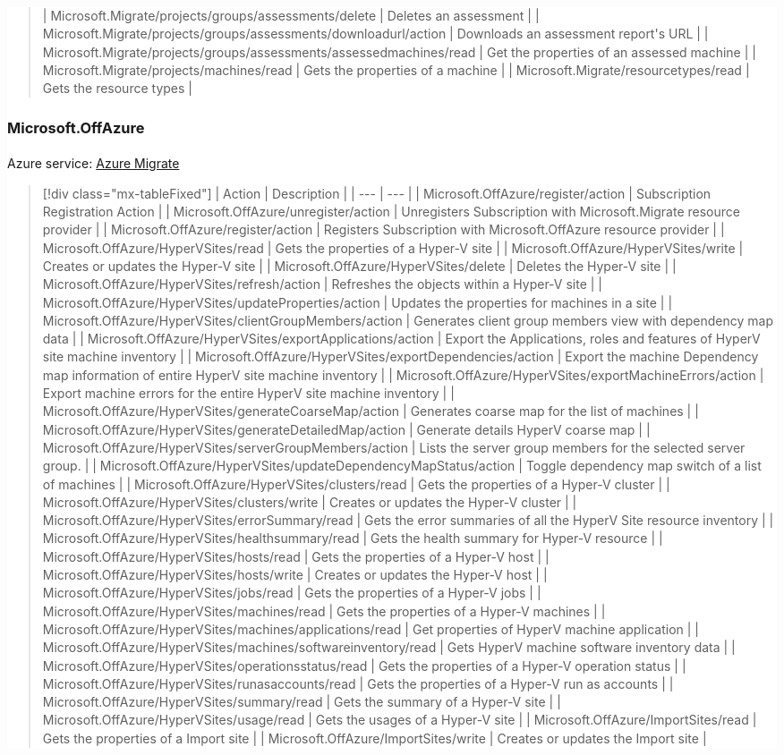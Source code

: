 > | Microsoft.Migrate/projects/groups/assessments/delete | Deletes an assessment |
> | Microsoft.Migrate/projects/groups/assessments/downloadurl/action | Downloads an assessment report's URL |
> | Microsoft.Migrate/projects/groups/assessments/assessedmachines/read | Get the properties of an assessed machine |
> | Microsoft.Migrate/projects/machines/read | Gets the properties of a machine |
> | Microsoft.Migrate/resourcetypes/read | Gets the resource types |

### Microsoft.OffAzure

Azure service: [Azure Migrate](../../../migrate/migrate-services-overview.md)

> [!div class="mx-tableFixed"]
> | Action | Description |
> | --- | --- |
> | Microsoft.OffAzure/register/action | Subscription Registration Action |
> | Microsoft.OffAzure/unregister/action | Unregisters Subscription with Microsoft.Migrate resource provider |
> | Microsoft.OffAzure/register/action | Registers Subscription with Microsoft.OffAzure resource provider |
> | Microsoft.OffAzure/HyperVSites/read | Gets the properties of a Hyper-V site |
> | Microsoft.OffAzure/HyperVSites/write | Creates or updates the Hyper-V site |
> | Microsoft.OffAzure/HyperVSites/delete | Deletes the Hyper-V site |
> | Microsoft.OffAzure/HyperVSites/refresh/action | Refreshes the objects within a Hyper-V site |
> | Microsoft.OffAzure/HyperVSites/updateProperties/action | Updates the properties for machines in a site |
> | Microsoft.OffAzure/HyperVSites/clientGroupMembers/action | Generates client group members view with dependency map data |
> | Microsoft.OffAzure/HyperVSites/exportApplications/action | Export the Applications, roles and features of HyperV site machine inventory |
> | Microsoft.OffAzure/HyperVSites/exportDependencies/action | Export the machine Dependency map information of entire HyperV site machine inventory |
> | Microsoft.OffAzure/HyperVSites/exportMachineErrors/action | Export machine errors for the entire HyperV site machine inventory |
> | Microsoft.OffAzure/HyperVSites/generateCoarseMap/action | Generates coarse map for the list of machines |
> | Microsoft.OffAzure/HyperVSites/generateDetailedMap/action | Generate details HyperV coarse map |
> | Microsoft.OffAzure/HyperVSites/serverGroupMembers/action | Lists the server group members for the selected server group. |
> | Microsoft.OffAzure/HyperVSites/updateDependencyMapStatus/action | Toggle dependency map switch of a list of machines |
> | Microsoft.OffAzure/HyperVSites/clusters/read | Gets the properties of a Hyper-V cluster |
> | Microsoft.OffAzure/HyperVSites/clusters/write | Creates or updates the Hyper-V cluster |
> | Microsoft.OffAzure/HyperVSites/errorSummary/read | Gets the error summaries of all the HyperV Site resource inventory |
> | Microsoft.OffAzure/HyperVSites/healthsummary/read | Gets the health summary for Hyper-V resource |
> | Microsoft.OffAzure/HyperVSites/hosts/read | Gets the properties of a Hyper-V host |
> | Microsoft.OffAzure/HyperVSites/hosts/write | Creates or updates the Hyper-V host |
> | Microsoft.OffAzure/HyperVSites/jobs/read | Gets the properties of a Hyper-V jobs |
> | Microsoft.OffAzure/HyperVSites/machines/read | Gets the properties of a Hyper-V machines |
> | Microsoft.OffAzure/HyperVSites/machines/applications/read | Get properties of HyperV machine application |
> | Microsoft.OffAzure/HyperVSites/machines/softwareinventory/read | Gets HyperV machine software inventory data |
> | Microsoft.OffAzure/HyperVSites/operationsstatus/read | Gets the properties of a Hyper-V operation status |
> | Microsoft.OffAzure/HyperVSites/runasaccounts/read | Gets the properties of a Hyper-V run as accounts |
> | Microsoft.OffAzure/HyperVSites/summary/read | Gets the summary of a Hyper-V site |
> | Microsoft.OffAzure/HyperVSites/usage/read | Gets the usages of a Hyper-V site |
> | Microsoft.OffAzure/ImportSites/read | Gets the properties of a Import site |
> | Microsoft.OffAzure/ImportSites/write | Creates or updates the Import site |
